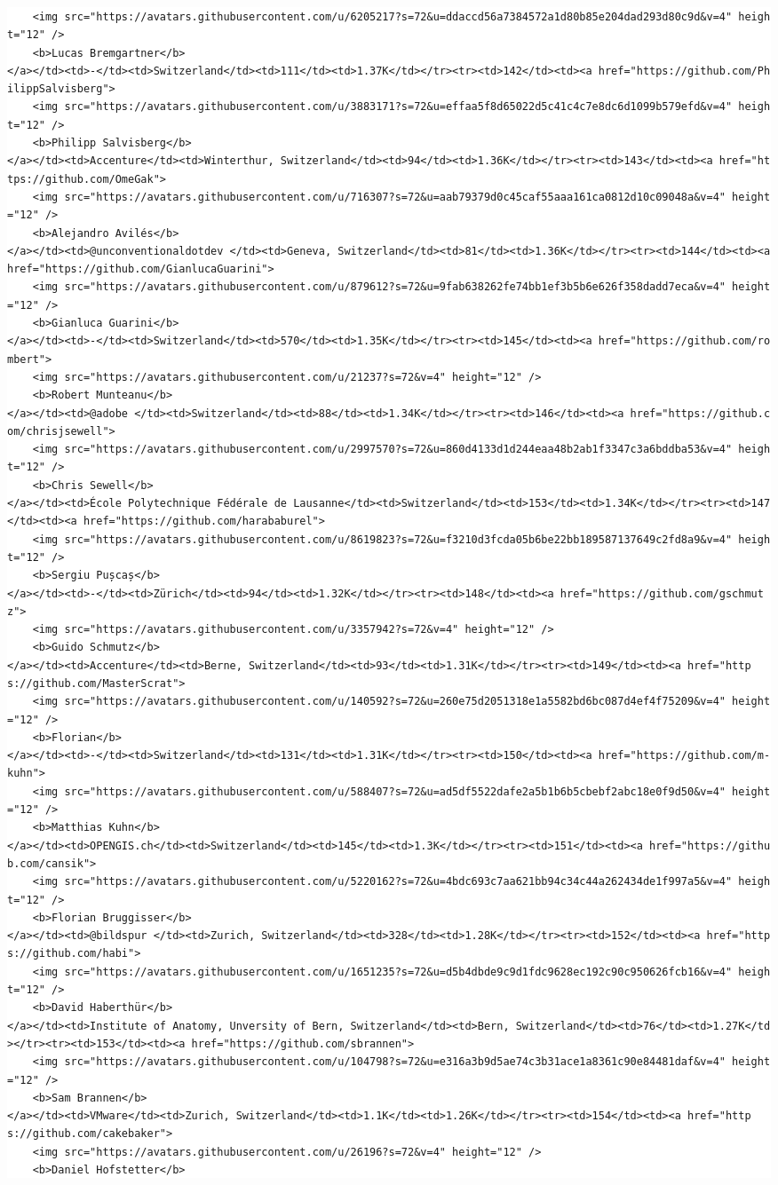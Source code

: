        <img src="https://avatars.githubusercontent.com/u/6205217?s=72&u=ddaccd56a7384572a1d80b85e204dad293d80c9d&v=4" height="12" />
        <b>Lucas Bremgartner</b>
    </a></td><td>-</td><td>Switzerland</td><td>111</td><td>1.37K</td></tr><tr><td>142</td><td><a href="https://github.com/PhilippSalvisberg">
        <img src="https://avatars.githubusercontent.com/u/3883171?s=72&u=effaa5f8d65022d5c41c4c7e8dc6d1099b579efd&v=4" height="12" />
        <b>Philipp Salvisberg</b>
    </a></td><td>Accenture</td><td>Winterthur, Switzerland</td><td>94</td><td>1.36K</td></tr><tr><td>143</td><td><a href="https://github.com/OmeGak">
        <img src="https://avatars.githubusercontent.com/u/716307?s=72&u=aab79379d0c45caf55aaa161ca0812d10c09048a&v=4" height="12" />
        <b>Alejandro Avilés</b>
    </a></td><td>@unconventionaldotdev </td><td>Geneva, Switzerland</td><td>81</td><td>1.36K</td></tr><tr><td>144</td><td><a href="https://github.com/GianlucaGuarini">
        <img src="https://avatars.githubusercontent.com/u/879612?s=72&u=9fab638262fe74bb1ef3b5b6e626f358dadd7eca&v=4" height="12" />
        <b>Gianluca Guarini</b>
    </a></td><td>-</td><td>Switzerland</td><td>570</td><td>1.35K</td></tr><tr><td>145</td><td><a href="https://github.com/rombert">
        <img src="https://avatars.githubusercontent.com/u/21237?s=72&v=4" height="12" />
        <b>Robert Munteanu</b>
    </a></td><td>@adobe </td><td>Switzerland</td><td>88</td><td>1.34K</td></tr><tr><td>146</td><td><a href="https://github.com/chrisjsewell">
        <img src="https://avatars.githubusercontent.com/u/2997570?s=72&u=860d4133d1d244eaa48b2ab1f3347c3a6bddba53&v=4" height="12" />
        <b>Chris Sewell</b>
    </a></td><td>École Polytechnique Fédérale de Lausanne</td><td>Switzerland</td><td>153</td><td>1.34K</td></tr><tr><td>147</td><td><a href="https://github.com/harababurel">
        <img src="https://avatars.githubusercontent.com/u/8619823?s=72&u=f3210d3fcda05b6be22bb189587137649c2fd8a9&v=4" height="12" />
        <b>Sergiu Pușcaș</b>
    </a></td><td>-</td><td>Zürich</td><td>94</td><td>1.32K</td></tr><tr><td>148</td><td><a href="https://github.com/gschmutz">
        <img src="https://avatars.githubusercontent.com/u/3357942?s=72&v=4" height="12" />
        <b>Guido Schmutz</b>
    </a></td><td>Accenture</td><td>Berne, Switzerland</td><td>93</td><td>1.31K</td></tr><tr><td>149</td><td><a href="https://github.com/MasterScrat">
        <img src="https://avatars.githubusercontent.com/u/140592?s=72&u=260e75d2051318e1a5582bd6bc087d4ef4f75209&v=4" height="12" />
        <b>Florian</b>
    </a></td><td>-</td><td>Switzerland</td><td>131</td><td>1.31K</td></tr><tr><td>150</td><td><a href="https://github.com/m-kuhn">
        <img src="https://avatars.githubusercontent.com/u/588407?s=72&u=ad5df5522dafe2a5b1b6b5cbebf2abc18e0f9d50&v=4" height="12" />
        <b>Matthias Kuhn</b>
    </a></td><td>OPENGIS.ch</td><td>Switzerland</td><td>145</td><td>1.3K</td></tr><tr><td>151</td><td><a href="https://github.com/cansik">
        <img src="https://avatars.githubusercontent.com/u/5220162?s=72&u=4bdc693c7aa621bb94c34c44a262434de1f997a5&v=4" height="12" />
        <b>Florian Bruggisser</b>
    </a></td><td>@bildspur </td><td>Zurich, Switzerland</td><td>328</td><td>1.28K</td></tr><tr><td>152</td><td><a href="https://github.com/habi">
        <img src="https://avatars.githubusercontent.com/u/1651235?s=72&u=d5b4dbde9c9d1fdc9628ec192c90c950626fcb16&v=4" height="12" />
        <b>David Haberthür</b>
    </a></td><td>Institute of Anatomy, Unversity of Bern, Switzerland</td><td>Bern, Switzerland</td><td>76</td><td>1.27K</td></tr><tr><td>153</td><td><a href="https://github.com/sbrannen">
        <img src="https://avatars.githubusercontent.com/u/104798?s=72&u=e316a3b9d5ae74c3b31ace1a8361c90e84481daf&v=4" height="12" />
        <b>Sam Brannen</b>
    </a></td><td>VMware</td><td>Zurich, Switzerland</td><td>1.1K</td><td>1.26K</td></tr><tr><td>154</td><td><a href="https://github.com/cakebaker">
        <img src="https://avatars.githubusercontent.com/u/26196?s=72&v=4" height="12" />
        <b>Daniel Hofstetter</b>